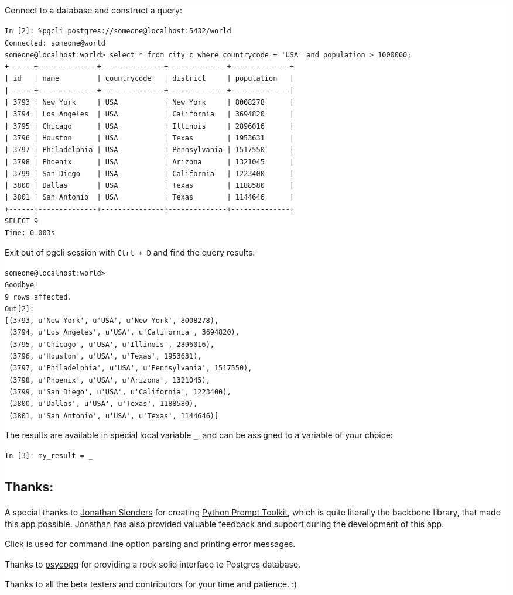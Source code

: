 Connect to a database and construct a query:

```
In [2]: %pgcli postgres://someone@localhost:5432/world
Connected: someone@world
someone@localhost:world> select * from city c where countrycode = 'USA' and population > 1000000;
+------+--------------+---------------+--------------+--------------+
| id   | name         | countrycode   | district     | population   |
|------+--------------+---------------+--------------+--------------|
| 3793 | New York     | USA           | New York     | 8008278      |
| 3794 | Los Angeles  | USA           | California   | 3694820      |
| 3795 | Chicago      | USA           | Illinois     | 2896016      |
| 3796 | Houston      | USA           | Texas        | 1953631      |
| 3797 | Philadelphia | USA           | Pennsylvania | 1517550      |
| 3798 | Phoenix      | USA           | Arizona      | 1321045      |
| 3799 | San Diego    | USA           | California   | 1223400      |
| 3800 | Dallas       | USA           | Texas        | 1188580      |
| 3801 | San Antonio  | USA           | Texas        | 1144646      |
+------+--------------+---------------+--------------+--------------+
SELECT 9
Time: 0.003s
```

Exit out of pgcli session with `Ctrl + D` and find the query results:

```
someone@localhost:world>
Goodbye!
9 rows affected.
Out[2]:
[(3793, u'New York', u'USA', u'New York', 8008278),
 (3794, u'Los Angeles', u'USA', u'California', 3694820),
 (3795, u'Chicago', u'USA', u'Illinois', 2896016),
 (3796, u'Houston', u'USA', u'Texas', 1953631),
 (3797, u'Philadelphia', u'USA', u'Pennsylvania', 1517550),
 (3798, u'Phoenix', u'USA', u'Arizona', 1321045),
 (3799, u'San Diego', u'USA', u'California', 1223400),
 (3800, u'Dallas', u'USA', u'Texas', 1188580),
 (3801, u'San Antonio', u'USA', u'Texas', 1144646)]
```

The results are available in special local variable `_`, and can be assigned to a variable of your choice:

```
In [3]: my_result = _
```



## Thanks:

A special thanks to [Jonathan Slenders](https://twitter.com/jonathan_s) for creating [Python Prompt Toolkit](http://github.com/jonathanslenders/python-prompt-toolkit), which is quite literally the backbone library, that made this app possible. Jonathan has also provided valuable feedback and support during the development of this app.

[Click](http://click.pocoo.org/) is used for command line option parsing and printing error messages.

Thanks to [psycopg](http://initd.org/psycopg/) for providing a rock solid interface to Postgres database.

Thanks to all the beta testers and contributors for your time and patience. :)
